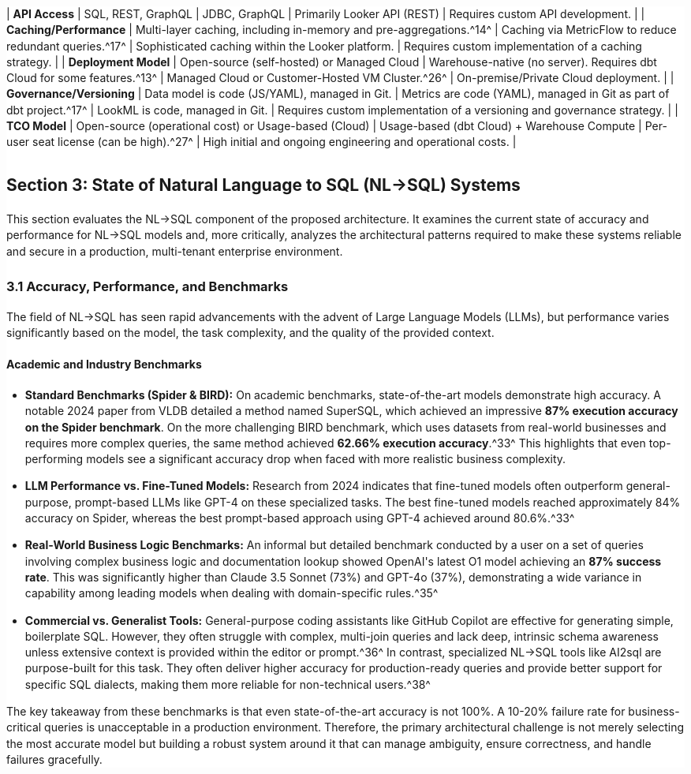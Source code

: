 | **API Access**            | SQL, REST, GraphQL                                                                                                           | JDBC, GraphQL                                                                                                             | Primarily Looker API (REST)                                                                                       | Requires custom API development.                                                                     |
| **Caching/Performance**   | Multi-layer caching, including in-memory and pre-aggregations.^14^                                                           | Caching via MetricFlow to reduce redundant queries.^17^                                                                   | Sophisticated caching within the Looker platform.                                                                 | Requires custom implementation of a caching strategy.                                                |
| **Deployment Model**      | Open-source (self-hosted) or Managed Cloud                                                                                   | Warehouse-native (no server). Requires dbt Cloud for some features.^13^                                                   | Managed Cloud or Customer-Hosted VM Cluster.^26^                                                                  | On-premise/Private Cloud deployment.                                                                 |
| **Governance/Versioning** | Data model is code (JS/YAML), managed in Git.                                                                                | Metrics are code (YAML), managed in Git as part of dbt project.^17^                                                       | LookML is code, managed in Git.                                                                                   | Requires custom implementation of a versioning and governance strategy.                              |
| **TCO Model**             | Open-source (operational cost) or Usage-based (Cloud)                                                                        | Usage-based (dbt Cloud) + Warehouse Compute                                                                               | Per-user seat license (can be high).^27^                                                                          | High initial and ongoing engineering and operational costs.                                          |

## Section 3: State of Natural Language to SQL (NL→SQL) Systems

This section evaluates the NL→SQL component of the proposed architecture. It examines the current state of accuracy and performance for NL→SQL models and, more critically, analyzes the architectural patterns required to make these systems reliable and secure in a production, multi-tenant enterprise environment.

### 3.1 Accuracy, Performance, and Benchmarks

The field of NL→SQL has seen rapid advancements with the advent of Large Language Models (LLMs), but performance varies significantly based on the model, the task complexity, and the quality of the provided context.

#### Academic and Industry Benchmarks

- **Standard Benchmarks (Spider & BIRD):** On academic benchmarks, state-of-the-art models demonstrate high accuracy. A notable 2024 paper from VLDB detailed a method named SuperSQL, which achieved an impressive **87% execution accuracy on the Spider benchmark**. On the more challenging BIRD benchmark, which uses datasets from real-world businesses and requires more complex queries, the same method achieved **62.66% execution accuracy**.^33^ This highlights that even top-performing models see a significant accuracy drop when faced with more realistic business complexity.

- **LLM Performance vs. Fine-Tuned Models:** Research from 2024 indicates that fine-tuned models often outperform general-purpose, prompt-based LLMs like GPT-4 on these specialized tasks. The best fine-tuned models reached approximately 84% accuracy on Spider, whereas the best prompt-based approach using GPT-4 achieved around 80.6%.^33^

- **Real-World Business Logic Benchmarks:** An informal but detailed benchmark conducted by a user on a set of queries involving complex business logic and documentation lookup showed OpenAI's latest O1 model achieving an **87% success rate**. This was significantly higher than Claude 3.5 Sonnet (73%) and GPT-4o (37%), demonstrating a wide variance in capability among leading models when dealing with domain-specific rules.^35^

- **Commercial vs. Generalist Tools:** General-purpose coding assistants like GitHub Copilot are effective for generating simple, boilerplate SQL. However, they often struggle with complex, multi-join queries and lack deep, intrinsic schema awareness unless extensive context is provided within the editor or prompt.^36^ In contrast, specialized NL→SQL tools like AI2sql are purpose-built for this task. They often deliver higher accuracy for production-ready queries and provide better support for specific SQL dialects, making them more reliable for non-technical users.^38^

The key takeaway from these benchmarks is that even state-of-the-art accuracy is not 100%. A 10-20% failure rate for business-critical queries is unacceptable in a production environment. Therefore, the primary architectural challenge is not merely selecting the most accurate model but building a robust system around it that can manage ambiguity, ensure correctness, and handle failures gracefully.
